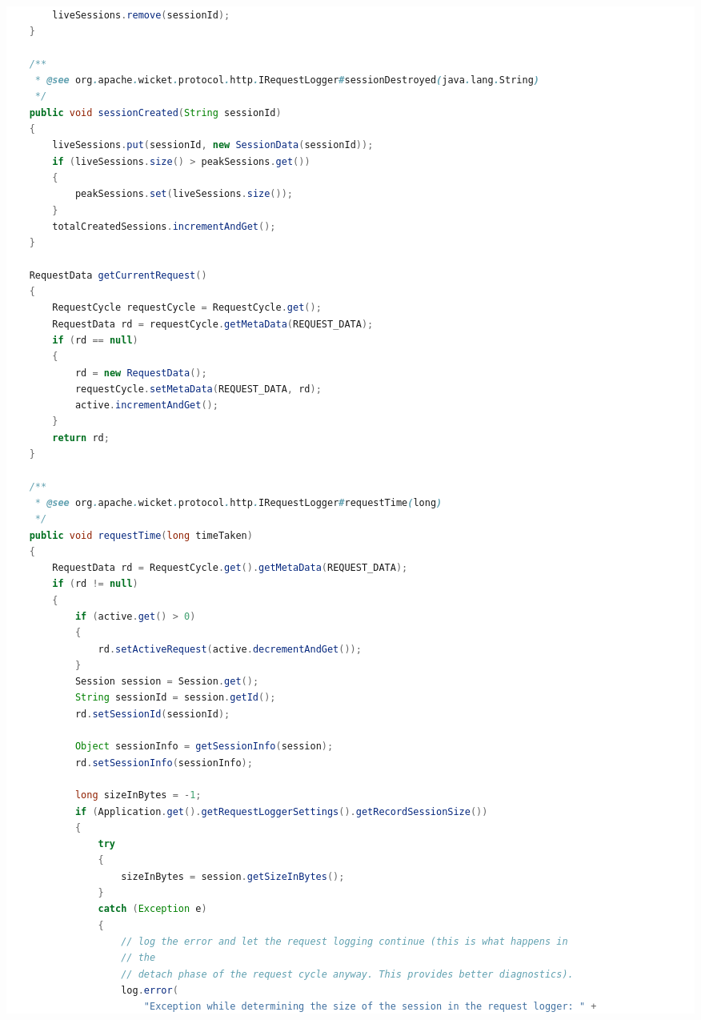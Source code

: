 ```java
		liveSessions.remove(sessionId);
	}

	/**
	 * @see org.apache.wicket.protocol.http.IRequestLogger#sessionDestroyed(java.lang.String)
	 */
	public void sessionCreated(String sessionId)
	{
		liveSessions.put(sessionId, new SessionData(sessionId));
		if (liveSessions.size() > peakSessions.get())
		{
			peakSessions.set(liveSessions.size());
		}
		totalCreatedSessions.incrementAndGet();
	}

	RequestData getCurrentRequest()
	{
		RequestCycle requestCycle = RequestCycle.get();
		RequestData rd = requestCycle.getMetaData(REQUEST_DATA);
		if (rd == null)
		{
			rd = new RequestData();
			requestCycle.setMetaData(REQUEST_DATA, rd);
			active.incrementAndGet();
		}
		return rd;
	}

	/**
	 * @see org.apache.wicket.protocol.http.IRequestLogger#requestTime(long)
	 */
	public void requestTime(long timeTaken)
	{
		RequestData rd = RequestCycle.get().getMetaData(REQUEST_DATA);
		if (rd != null)
		{
			if (active.get() > 0)
			{
				rd.setActiveRequest(active.decrementAndGet());
			}
			Session session = Session.get();
			String sessionId = session.getId();
			rd.setSessionId(sessionId);

			Object sessionInfo = getSessionInfo(session);
			rd.setSessionInfo(sessionInfo);

			long sizeInBytes = -1;
			if (Application.get().getRequestLoggerSettings().getRecordSessionSize())
			{
				try
				{
					sizeInBytes = session.getSizeInBytes();
				}
				catch (Exception e)
				{
					// log the error and let the request logging continue (this is what happens in
					// the
					// detach phase of the request cycle anyway. This provides better diagnostics).
					log.error(
						"Exception while determining the size of the session in the request logger: " +
```